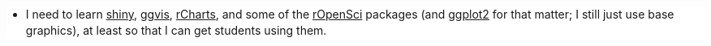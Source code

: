   * I need to learn [shiny](http://shiny.rstudio.com), [ggvis](http://ggvis.rstudio.com), [rCharts](http://rcharts.io), and some of the [rOpenSci](http://ropensci.org) packages (and [ggplot2](http://ggplot2.org) for that matter; I still just use base graphics), at least so that I can get students using them.



